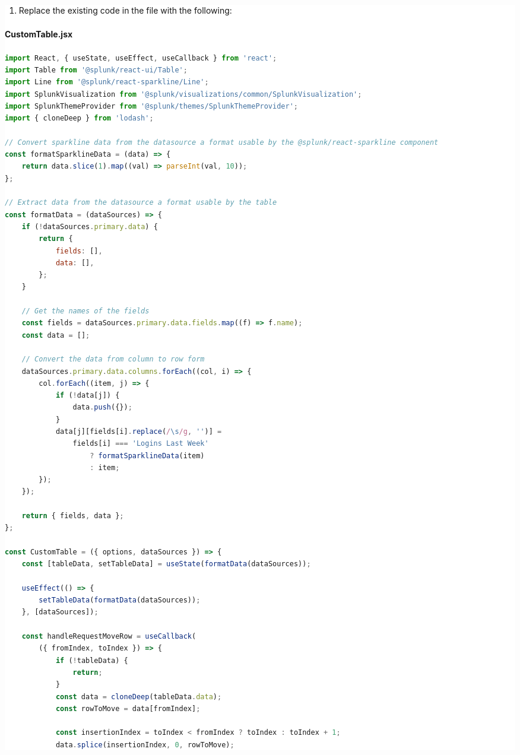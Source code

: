 1.  Replace the existing code in the file with the following:

#### CustomTable.jsx

```jsx
import React, { useState, useEffect, useCallback } from 'react';
import Table from '@splunk/react-ui/Table';
import Line from '@splunk/react-sparkline/Line';
import SplunkVisualization from '@splunk/visualizations/common/SplunkVisualization';
import SplunkThemeProvider from '@splunk/themes/SplunkThemeProvider';
import { cloneDeep } from 'lodash';

// Convert sparkline data from the datasource a format usable by the @splunk/react-sparkline component
const formatSparklineData = (data) => {
    return data.slice(1).map((val) => parseInt(val, 10));
};

// Extract data from the datasource a format usable by the table
const formatData = (dataSources) => {
    if (!dataSources.primary.data) {
        return {
            fields: [],
            data: [],
        };
    }

    // Get the names of the fields
    const fields = dataSources.primary.data.fields.map((f) => f.name);
    const data = [];

    // Convert the data from column to row form
    dataSources.primary.data.columns.forEach((col, i) => {
        col.forEach((item, j) => {
            if (!data[j]) {
                data.push({});
            }
            data[j][fields[i].replace(/\s/g, '')] =
                fields[i] === 'Logins Last Week'
                    ? formatSparklineData(item)
                    : item;
        });
    });

    return { fields, data };
};

const CustomTable = ({ options, dataSources }) => {
    const [tableData, setTableData] = useState(formatData(dataSources));

    useEffect(() => {
        setTableData(formatData(dataSources));
    }, [dataSources]);

    const handleRequestMoveRow = useCallback(
        ({ fromIndex, toIndex }) => {
            if (!tableData) {
                return;
            }
            const data = cloneDeep(tableData.data);
            const rowToMove = data[fromIndex];

            const insertionIndex = toIndex < fromIndex ? toIndex : toIndex + 1;
            data.splice(insertionIndex, 0, rowToMove);
```